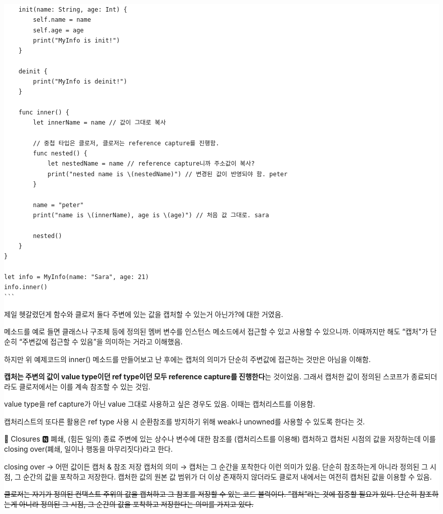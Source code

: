         init(name: String, age: Int) {
            self.name = name
            self.age = age
            print("MyInfo is init!")
        }
        
        deinit {
            print("MyInfo is deinit!")
        }
        
        func inner() {
            let innerName = name // 값이 그대로 복사
            
            // 중첩 타입은 클로저, 클로저는 reference capture를 진행함.
            func nested() {
                let nestedName = name // reference capture니까 주소값이 복사? 
                print("nested name is \(nestedName)") // 변경된 값이 반영되야 함. peter
            }
            
            name = "peter"
            print("name is \(innerName), age is \(age)") // 처음 값 그대로. sara
            
            nested()
        }
    }
    
    let info = MyInfo(name: "Sara", age: 21)
    info.inner()
    ```
    

제일 헷갈렸던게 함수와 클로저 둘다 주변에 있는 값을 캡처할 수 있는거 아닌가?에 대한 거였음.

메소드를 예로 들면 클래스나 구조체 등에 정의된 멤버 변수를 인스턴스 메소드에서 접근할 수 있고 사용할 수 있으니까. 이때까지만 해도 “캡처"가 단순히 “주변값에 접근할 수 있음”을 의미하는 거라고 이해했음.

하지만 위 예제코드의 inner() 메소드를 만들어보고 난 후에는 캡처의 의미가 단순히 주변값에 접근하는 것만은 아님을 이해함.

**캡처는 주변의 값이 value type이던 ref type이던 모두 reference capture를 진행한다**는 것이었음. 그래서 캡처한 값이 정의된 스코프가 종료되더라도 클로저에서는 이를 계속 참조할 수 있는 것임.

value type을 ref capture가 아닌 value 그대로 사용하고 싶은 경우도 있음. 이때는 캡처리스트를 이용함.

캡처리스트의 또다른 활용은 ref type 사용 시 순환참조를 방지하기 위해 weak나 unowned를 사용할 수 있도록 한다는 것.

<aside>
📒 Closures 
🅽 폐쇄, (힘든 일의) 종료
주변에 있는 상수나 변수에 대한 참조를 (캡처리스트를 이용해) 캡처하고 캡처된 시점의 값을 저장하는데 이를 closing over(폐쇄, 일이나 행동을 마무리짓다)라고 한다.

closing over → 어떤 값이든 캡처 & 참조 저장
캡처의 의미 → 캡처는 그 순간을 포착한다 이런 의미가 있음. 단순히 참조하는게 아니라 정의된 그 시점, 그 순간의 값을 포착하고 저장한다. 캡처한 값의 원본 값 범위가 더 이상 존재하지 않더라도 클로저 내에서는 여전히 캡처된 값을 이용할 수 있음.

~~클로저는 자기가 정의된 컨택스트 주위의 값을 캡처하고 그 참조를 저장할 수 있는 코드 블럭이다.
”캡처”라는 것에 집중할 필요가 있다. 단순히 참조하는게 아니라 정의된 그 시점, 그 순간의 값을 포착하고 저장한다는 의미를 가지고 있다.~~

</aside>
